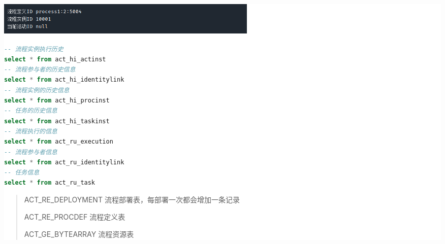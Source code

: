 <img src="images/image-20210714234818209.png" alt="image-20210714234818209" style="zoom: 67%;" />

```sql
-- 流程实例执行历史
select * from act_hi_actinst
-- 流程参与者的历史信息
select * from act_hi_identitylink
-- 流程实例的历史信息
select * from act_hi_procinst
-- 任务的历史信息
select * from act_hi_taskinst
-- 流程执行的信息
select * from act_ru_execution
-- 流程参与者信息
select * from act_ru_identitylink
-- 任务信息
select * from act_ru_task
```



>ACT_RE_DEPLOYMENT		流程部署表，每部署一次都会增加一条记录
>
>ACT_RE_PROCDEF				流程定义表
>
>ACT_GE_BYTEARRAY			流程资源表

